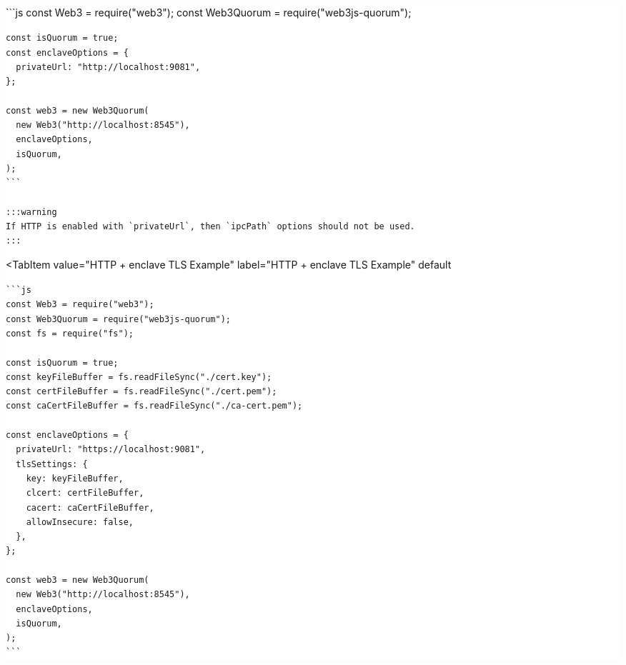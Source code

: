   </TabItem>

  <TabItem value="HTTP Example" label="HTTP Example" default>
    ```js
    const Web3 = require("web3");
    const Web3Quorum = require("web3js-quorum");

    const isQuorum = true;
    const enclaveOptions = {
      privateUrl: "http://localhost:9081",
    };

    const web3 = new Web3Quorum(
      new Web3("http://localhost:8545"),
      enclaveOptions,
      isQuorum,
    );
    ```

    :::warning
    If HTTP is enabled with `privateUrl`, then `ipcPath` options should not be used.
    :::

  </TabItem>

  <TabItem
    value="HTTP + enclave TLS Example"
    label="HTTP + enclave TLS Example"
    default
  >
    ```js
    const Web3 = require("web3");
    const Web3Quorum = require("web3js-quorum");
    const fs = require("fs");

    const isQuorum = true;
    const keyFileBuffer = fs.readFileSync("./cert.key");
    const certFileBuffer = fs.readFileSync("./cert.pem");
    const caCertFileBuffer = fs.readFileSync("./ca-cert.pem");

    const enclaveOptions = {
      privateUrl: "https://localhost:9081",
      tlsSettings: {
        key: keyFileBuffer,
        clcert: certFileBuffer,
        cacert: caCertFileBuffer,
        allowInsecure: false,
      },
    };

    const web3 = new Web3Quorum(
      new Web3("http://localhost:8545"),
      enclaveOptions,
      isQuorum,
    );
    ```

